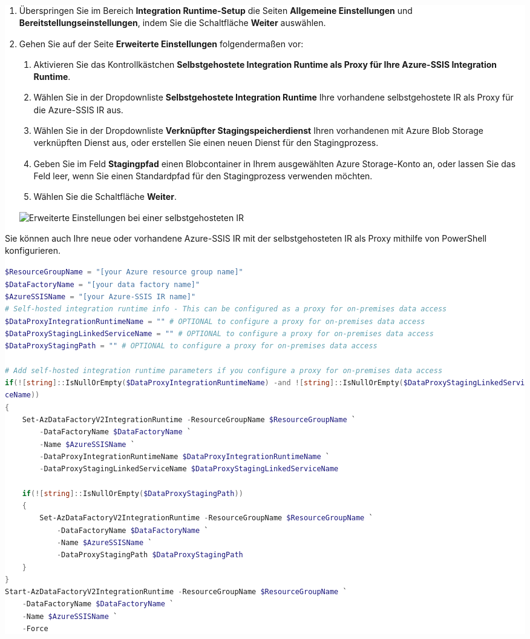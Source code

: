 1. Überspringen Sie im Bereich **Integration Runtime-Setup** die Seiten **Allgemeine Einstellungen** und **Bereitstellungseinstellungen**, indem Sie die Schaltfläche **Weiter** auswählen. 

1. Gehen Sie auf der Seite **Erweiterte Einstellungen** folgendermaßen vor:

   1. Aktivieren Sie das Kontrollkästchen **Selbstgehostete Integration Runtime als Proxy für Ihre Azure-SSIS Integration Runtime**. 

   1. Wählen Sie in der Dropdownliste **Selbstgehostete Integration Runtime** Ihre vorhandene selbstgehostete IR als Proxy für die Azure-SSIS IR aus.

   1. Wählen Sie in der Dropdownliste **Verknüpfter Stagingspeicherdienst** Ihren vorhandenen mit Azure Blob Storage verknüpften Dienst aus, oder erstellen Sie einen neuen Dienst für den Stagingprozess.

   1. Geben Sie im Feld **Stagingpfad** einen Blobcontainer in Ihrem ausgewählten Azure Storage-Konto an, oder lassen Sie das Feld leer, wenn Sie einen Standardpfad für den Stagingprozess verwenden möchten.

   1. Wählen Sie die Schaltfläche **Weiter**.

   ![Erweiterte Einstellungen bei einer selbstgehosteten IR](./media/tutorial-create-azure-ssis-runtime-portal/advanced-settings-shir.png)

Sie können auch Ihre neue oder vorhandene Azure-SSIS IR mit der selbstgehosteten IR als Proxy mithilfe von PowerShell konfigurieren.

```powershell
$ResourceGroupName = "[your Azure resource group name]"
$DataFactoryName = "[your data factory name]"
$AzureSSISName = "[your Azure-SSIS IR name]"
# Self-hosted integration runtime info - This can be configured as a proxy for on-premises data access 
$DataProxyIntegrationRuntimeName = "" # OPTIONAL to configure a proxy for on-premises data access 
$DataProxyStagingLinkedServiceName = "" # OPTIONAL to configure a proxy for on-premises data access 
$DataProxyStagingPath = "" # OPTIONAL to configure a proxy for on-premises data access 

# Add self-hosted integration runtime parameters if you configure a proxy for on-premises data access
if(![string]::IsNullOrEmpty($DataProxyIntegrationRuntimeName) -and ![string]::IsNullOrEmpty($DataProxyStagingLinkedServiceName))
{
    Set-AzDataFactoryV2IntegrationRuntime -ResourceGroupName $ResourceGroupName `
        -DataFactoryName $DataFactoryName `
        -Name $AzureSSISName `
        -DataProxyIntegrationRuntimeName $DataProxyIntegrationRuntimeName `
        -DataProxyStagingLinkedServiceName $DataProxyStagingLinkedServiceName

    if(![string]::IsNullOrEmpty($DataProxyStagingPath))
    {
        Set-AzDataFactoryV2IntegrationRuntime -ResourceGroupName $ResourceGroupName `
            -DataFactoryName $DataFactoryName `
            -Name $AzureSSISName `
            -DataProxyStagingPath $DataProxyStagingPath
    }
}
Start-AzDataFactoryV2IntegrationRuntime -ResourceGroupName $ResourceGroupName `
    -DataFactoryName $DataFactoryName `
    -Name $AzureSSISName `
    -Force
```
